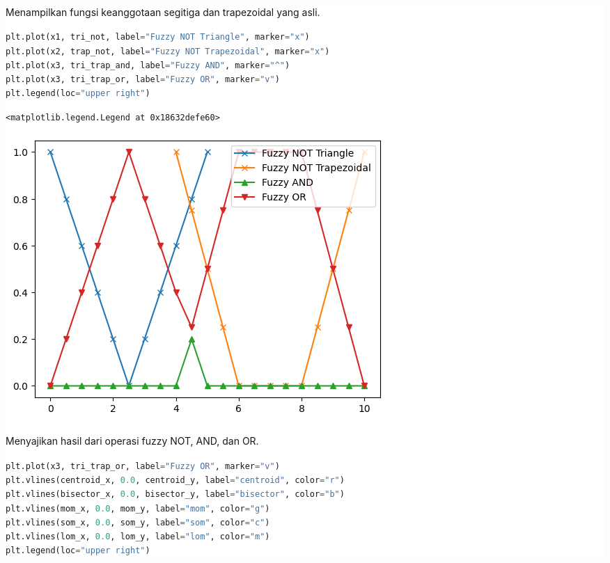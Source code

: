 

Menampilkan fungsi keanggotaan segitiga dan trapezoidal yang asli.


```python
plt.plot(x1, tri_not, label="Fuzzy NOT Triangle", marker="x")
plt.plot(x2, trap_not, label="Fuzzy NOT Trapezoidal", marker="x")
plt.plot(x3, tri_trap_and, label="Fuzzy AND", marker="^")
plt.plot(x3, tri_trap_or, label="Fuzzy OR", marker="v")
plt.legend(loc="upper right")
```




    <matplotlib.legend.Legend at 0x18632defe60>




    
![png](asset/output_27_1.png)
    


Menyajikan hasil dari operasi fuzzy NOT, AND, dan OR.


```python
plt.plot(x3, tri_trap_or, label="Fuzzy OR", marker="v")
plt.vlines(centroid_x, 0.0, centroid_y, label="centroid", color="r")
plt.vlines(bisector_x, 0.0, bisector_y, label="bisector", color="b")
plt.vlines(mom_x, 0.0, mom_y, label="mom", color="g")
plt.vlines(som_x, 0.0, som_y, label="som", color="c")
plt.vlines(lom_x, 0.0, lom_y, label="lom", color="m")
plt.legend(loc="upper right")
```
